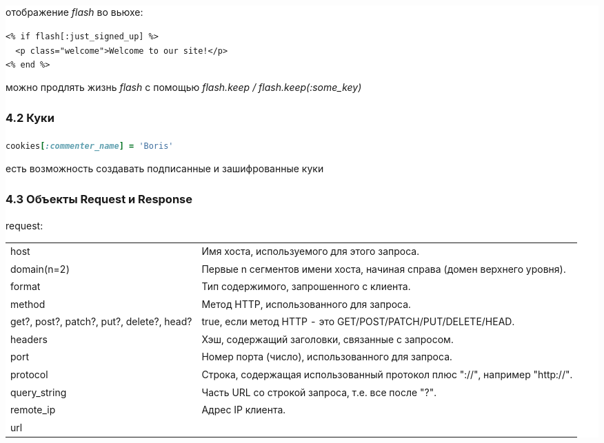 отображение <i>flash</i> во вьюхе:

```html+erb
<% if flash[:just_signed_up] %>
  <p class="welcome">Welcome to our site!</p>
<% end %>
```
    
можно продлять жизнь <i>flash</i> с помощью <i>flash.keep / flash.keep(:some_key)</i>


### 4.2 Куки

```ruby
cookies[:commenter_name] = 'Boris'
```

есть возможность создавать подписанные и зашифрованные куки


### 4.3 Объекты Request и Response

request:

<table>
    <tr>
        <td>host</td>
        <td>Имя хоста, используемого для этого запроса.</td>
    </tr>
    <tr>
        <td>domain(n=2)</td>
        <td>Первые n сегментов имени хоста, начиная справа (домен верхнего уровня).</td>
    </tr>
    <tr>
        <td>format</td>
        <td>Тип содержимого, запрошенного с клиента.</td>
    </tr>
    <tr>
        <td>method</td>
        <td>Метод HTTP, использованного для запроса.</td>
    </tr>
    <tr>
        <td>get?, post?, patch?, put?, delete?, head?</td>
        <td>true, если метод HTTP - это GET/POST/PATCH/PUT/DELETE/HEAD.</td>
    </tr>
    <tr>
        <td>headers</td>
        <td>Хэш, содержащий заголовки, связанные с запросом.</td>
    </tr>
    <tr>
        <td>port</td>
        <td>Номер порта (число), использованного для запроса.</td>
    </tr>
    <tr>
        <td>protocol</td>
        <td>Строка, содержащая использованный протокол плюс "://", например "http://".</td>
    </tr>
    <tr>
        <td>query_string</td>
        <td>Часть URL со строкой запроса, т.е. все после "?".</td>
    </tr>
    <tr>
        <td>remote_ip</td>
        <td>Адрес IP клиента.</td>
    </tr>
    <tr>
        <td>url</td>
